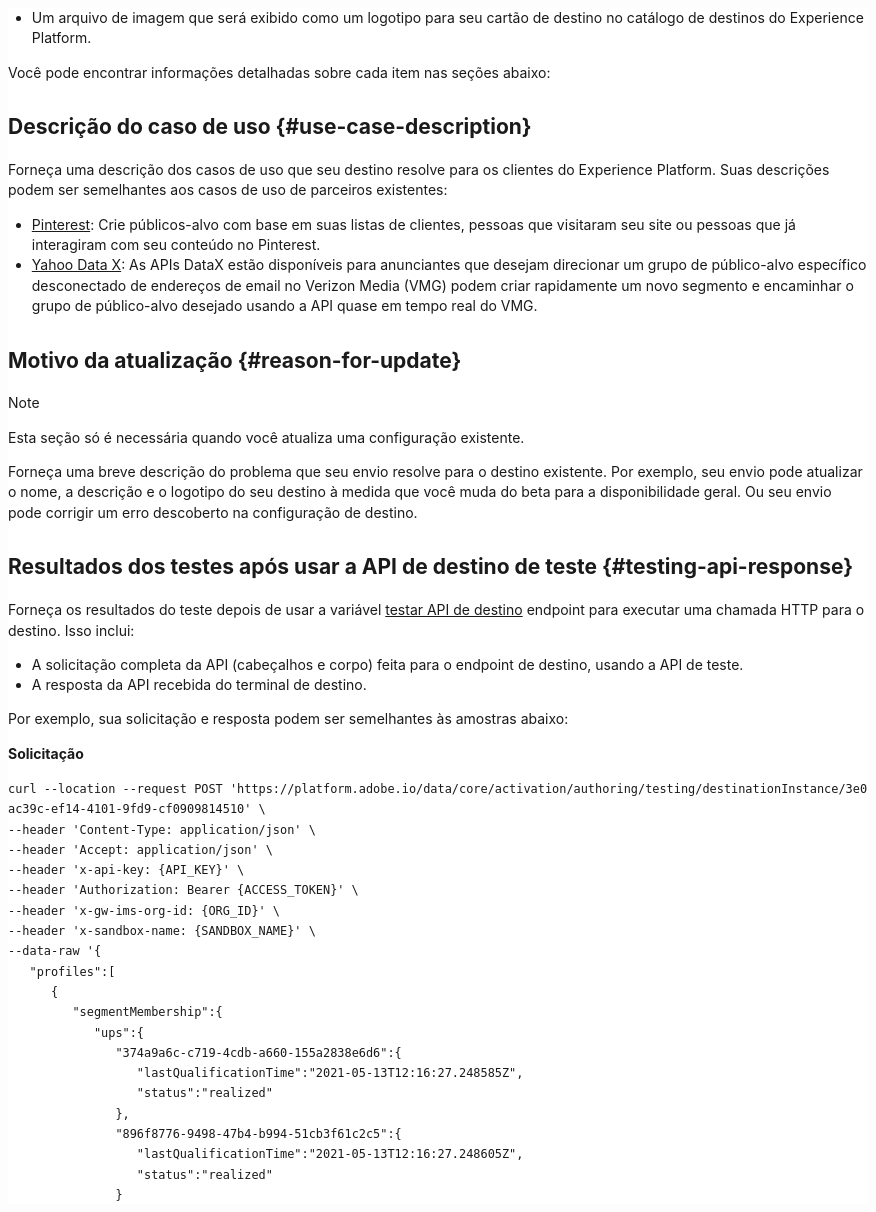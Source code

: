 * Um arquivo de imagem que será exibido como um logotipo para seu cartão de destino no catálogo de destinos do Experience Platform.

Você pode encontrar informações detalhadas sobre cada item nas seções abaixo:

## Descrição do caso de uso {#use-case-description}

Forneça uma descrição dos casos de uso que seu destino resolve para os clientes do Experience Platform. Suas descrições podem ser semelhantes aos casos de uso de parceiros existentes:

* [Pinterest](/help/destinations/catalog/advertising/pinterest.md): Crie públicos-alvo com base em suas listas de clientes, pessoas que visitaram seu site ou pessoas que já interagiram com seu conteúdo no Pinterest.
* [Yahoo Data X](/help/destinations/catalog/advertising/datax.md#use-cases): As APIs DataX estão disponíveis para anunciantes que desejam direcionar um grupo de público-alvo específico desconectado de endereços de email no Verizon Media (VMG) podem criar rapidamente um novo segmento e encaminhar o grupo de público-alvo desejado usando a API quase em tempo real do VMG.

## Motivo da atualização {#reason-for-update}

>[!NOTE]
>
>Esta seção só é necessária quando você atualiza uma configuração existente.

Forneça uma breve descrição do problema que seu envio resolve para o destino existente. Por exemplo, seu envio pode atualizar o nome, a descrição e o logotipo do seu destino à medida que você muda do beta para a disponibilidade geral. Ou seu envio pode corrigir um erro descoberto na configuração de destino.

## Resultados dos testes após usar a API de destino de teste {#testing-api-response}

Forneça os resultados do teste depois de usar a variável [testar API de destino](../testing-api/streaming-destinations/streaming-destination-testing-overview.md) endpoint para executar uma chamada HTTP para o destino. Isso inclui:

* A solicitação completa da API (cabeçalhos e corpo) feita para o endpoint de destino, usando a API de teste.
* A resposta da API recebida do terminal de destino.

Por exemplo, sua solicitação e resposta podem ser semelhantes às amostras abaixo:

**Solicitação**

```shell
curl --location --request POST 'https://platform.adobe.io/data/core/activation/authoring/testing/destinationInstance/3e0ac39c-ef14-4101-9fd9-cf0909814510' \
--header 'Content-Type: application/json' \
--header 'Accept: application/json' \
--header 'x-api-key: {API_KEY}' \
--header 'Authorization: Bearer {ACCESS_TOKEN}' \
--header 'x-gw-ims-org-id: {ORG_ID}' \
--header 'x-sandbox-name: {SANDBOX_NAME}' \
--data-raw '{
   "profiles":[
      {
         "segmentMembership":{
            "ups":{
               "374a9a6c-c719-4cdb-a660-155a2838e6d6":{
                  "lastQualificationTime":"2021-05-13T12:16:27.248585Z",
                  "status":"realized"
               },
               "896f8776-9498-47b4-b994-51cb3f61c2c5":{
                  "lastQualificationTime":"2021-05-13T12:16:27.248605Z",
                  "status":"realized"
               }
```